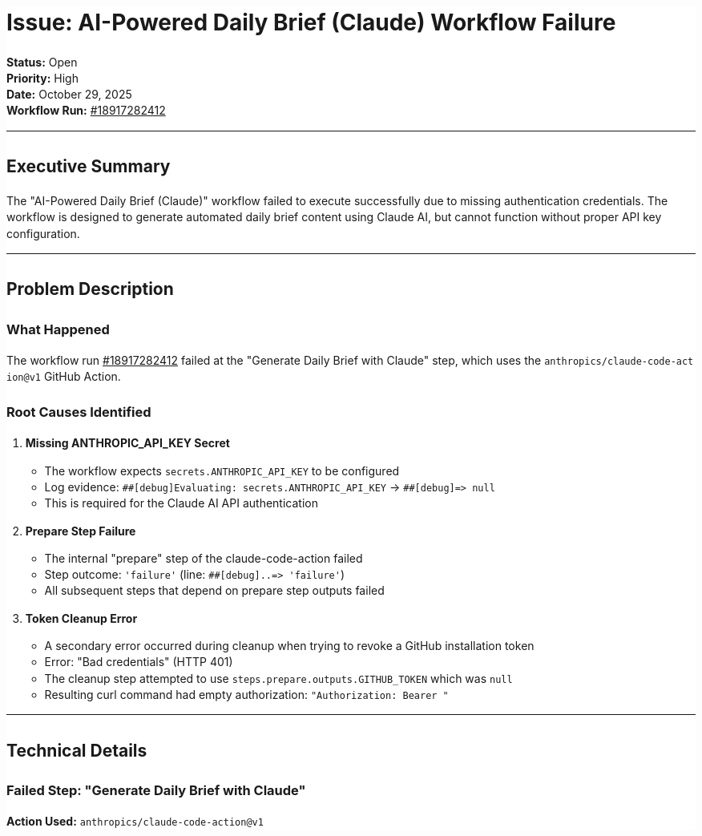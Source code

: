 # Issue: AI-Powered Daily Brief (Claude) Workflow Failure

**Status:** Open  
**Priority:** High  
**Date:** October 29, 2025  
**Workflow Run:** [#18917282412](https://github.com/cywf/cywf/actions/runs/18917282412/job/54003986278)

---

## Executive Summary

The "AI-Powered Daily Brief (Claude)" workflow failed to execute successfully due to missing authentication credentials. The workflow is designed to generate automated daily brief content using Claude AI, but cannot function without proper API key configuration.

---

## Problem Description

### What Happened

The workflow run [#18917282412](https://github.com/cywf/cywf/actions/runs/18917282412) failed at the "Generate Daily Brief with Claude" step, which uses the `anthropics/claude-code-action@v1` GitHub Action.

### Root Causes Identified

1. **Missing ANTHROPIC_API_KEY Secret**
   - The workflow expects `secrets.ANTHROPIC_API_KEY` to be configured
   - Log evidence: `##[debug]Evaluating: secrets.ANTHROPIC_API_KEY` → `##[debug]=> null`
   - This is required for the Claude AI API authentication

2. **Prepare Step Failure**
   - The internal "prepare" step of the claude-code-action failed
   - Step outcome: `'failure'` (line: `##[debug]..=> 'failure'`)
   - All subsequent steps that depend on prepare step outputs failed

3. **Token Cleanup Error**
   - A secondary error occurred during cleanup when trying to revoke a GitHub installation token
   - Error: "Bad credentials" (HTTP 401)
   - The cleanup step attempted to use `steps.prepare.outputs.GITHUB_TOKEN` which was `null`
   - Resulting curl command had empty authorization: `"Authorization: Bearer "`

---

## Technical Details

### Failed Step: "Generate Daily Brief with Claude"

**Action Used:** `anthropics/claude-code-action@v1`
